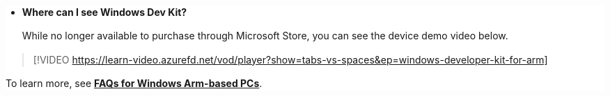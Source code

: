 - **Where can I see Windows Dev Kit?**

    While no longer available to purchase through Microsoft Store, you can see the device demo video below.

> [!VIDEO https://learn-video.azurefd.net/vod/player?show=tabs-vs-spaces&ep=windows-developer-kit-for-arm]

To learn more, see **[FAQs for Windows Arm-based PCs](https://support.microsoft.com/en-us/windows/windows-arm-based-pcs-faq-477f51df-2e3b-f68f-31b0-06f5e4f8ebb5)**.
